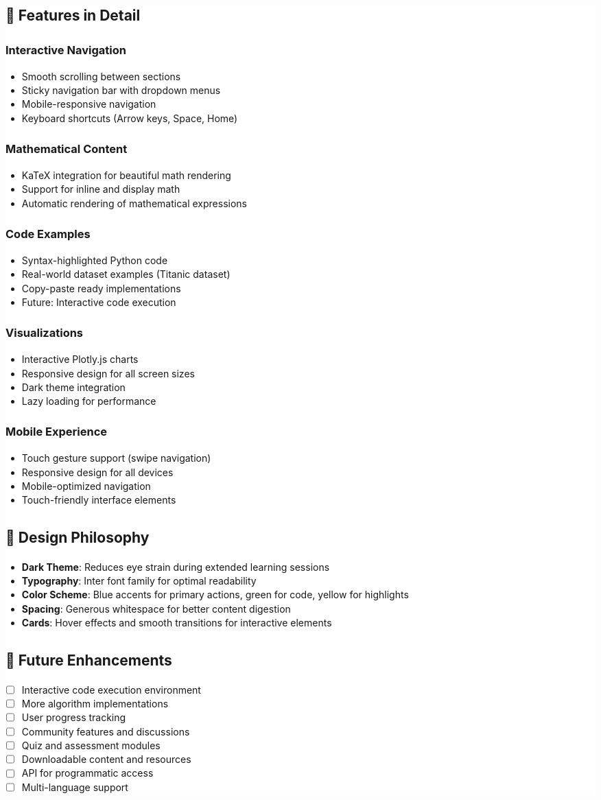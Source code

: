 ## 📱 Features in Detail

### Interactive Navigation
- Smooth scrolling between sections
- Sticky navigation bar with dropdown menus
- Mobile-responsive navigation
- Keyboard shortcuts (Arrow keys, Space, Home)

### Mathematical Content
- KaTeX integration for beautiful math rendering
- Support for inline and display math
- Automatic rendering of mathematical expressions

### Code Examples
- Syntax-highlighted Python code
- Real-world dataset examples (Titanic dataset)
- Copy-paste ready implementations
- Future: Interactive code execution

### Visualizations
- Interactive Plotly.js charts
- Responsive design for all screen sizes
- Dark theme integration
- Lazy loading for performance

### Mobile Experience
- Touch gesture support (swipe navigation)
- Responsive design for all devices
- Mobile-optimized navigation
- Touch-friendly interface elements

## 🎨 Design Philosophy

- **Dark Theme**: Reduces eye strain during extended learning sessions
- **Typography**: Inter font family for optimal readability
- **Color Scheme**: Blue accents for primary actions, green for code, yellow for highlights
- **Spacing**: Generous whitespace for better content digestion
- **Cards**: Hover effects and smooth transitions for interactive elements

## 🔮 Future Enhancements

- [ ] Interactive code execution environment
- [ ] More algorithm implementations
- [ ] User progress tracking
- [ ] Community features and discussions
- [ ] Quiz and assessment modules
- [ ] Downloadable content and resources
- [ ] API for programmatic access
- [ ] Multi-language support
